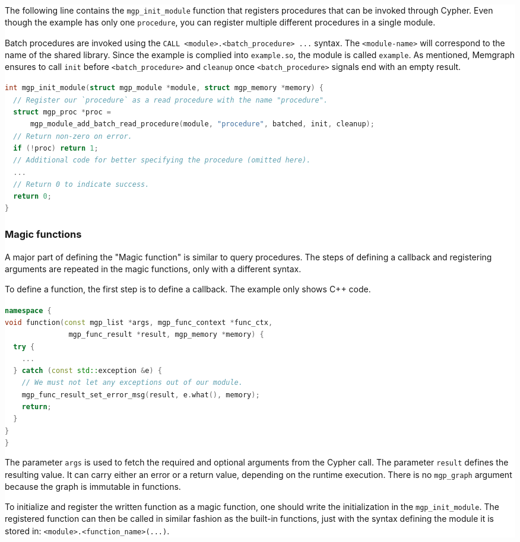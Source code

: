 The following line contains the `mgp_init_module` function that registers procedures
that can be invoked through Cypher. Even though the example has only one
`procedure`, you can register multiple different procedures in a single module.

Batch procedures are invoked using the `CALL <module>.<batch_procedure> ...` syntax. The
`<module-name>` will correspond to the name of the shared library. Since the example is complied into `example.so`, the module is called `example`.
As mentioned, Memgraph ensures to call `init` before  `<batch_procedure>` and `cleanup` once `<batch_procedure>` signals end with an empty result.

```c
int mgp_init_module(struct mgp_module *module, struct mgp_memory *memory) {
  // Register our `procedure` as a read procedure with the name "procedure".
  struct mgp_proc *proc =
      mgp_module_add_batch_read_procedure(module, "procedure", batched, init, cleanup);
  // Return non-zero on error.
  if (!proc) return 1;
  // Additional code for better specifying the procedure (omitted here).
  ...
  // Return 0 to indicate success.
  return 0;
}
```


### Magic functions

A major part of defining the "Magic function" is similar to query procedures.
The steps of defining a callback and registering arguments are repeated in the
magic functions, only with a different syntax.

To define a function, the first step is to define a callback. The example only
shows C++ code.

```cpp
namespace {
void function(const mgp_list *args, mgp_func_context *func_ctx,
               mgp_func_result *result, mgp_memory *memory) {
  try {
    ...
  } catch (const std::exception &e) {
    // We must not let any exceptions out of our module.
    mgp_func_result_set_error_msg(result, e.what(), memory);
    return;
  }
}
}
```

The parameter `args` is used to fetch the required and optional arguments from
the Cypher call. The parameter `result` defines the resulting value. It can
carry either an error or a return value, depending on the runtime execution.
There is no `mgp_graph` argument because the graph is immutable in functions.

To initialize and register the written function as a magic function, one should
write the initialization in the `mgp_init_module`. The registered function can
then be called in similar fashion as the built-in functions, just with the
syntax defining the module it is stored in: `<module>.<function_name>(...)`.
